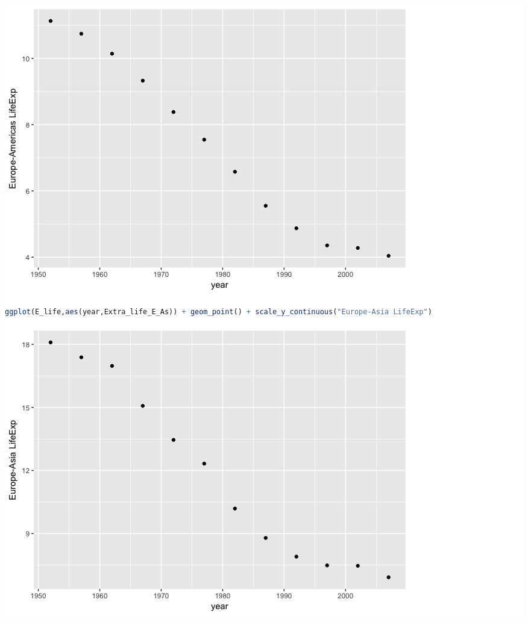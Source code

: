 ![](hw_04_files/figure-markdown_github-ascii_identifiers/unnamed-chunk-12-1.png)

``` r
ggplot(E_life,aes(year,Extra_life_E_As)) + geom_point() + scale_y_continuous("Europe-Asia LifeExp")
```

![](hw_04_files/figure-markdown_github-ascii_identifiers/unnamed-chunk-12-2.png)
